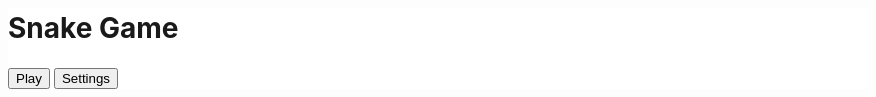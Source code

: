 <div id="menu">
    <h1>Snake Game</h1>
    <button onclick="startGame()">Play</button>
    <button onclick="showSettings()">Settings</button>
</div>

<div id="settings" style="display:none;">
    <h1>Settings</h1>
    <label>Snake Speed:
        <select id="speed">
            <option value="150">Slow</option>
            <option value="100" selected>Normal</option>
            <option value="70">Fast</option>
        </select>
    </label><br><br>
    <label>Snake Growth:
        <input type="number" id="growth" value="3" min="1" max="10">
    </label><br><br>
    <button onclick="backToMenu()">Back</button>
</div>

<div id="gameover" style="display:none;">
    <h1>Game Over</h1>
    <p id="scoreDisplay"></p>
    <button onclick="startGame()">Restart</button>
    <button onclick="backToMenu()">Menu</button>
</div>

<canvas id="gameCanvas" width="600" height="400"></canvas>

<script>
const canvas = document.getElementById("gameCanvas");
const ctx = canvas.getContext("2d");

let snake, foods, obstacles, dx, dy, speed, growth, score, lives, interval;

// --- UI ---
function showSettings() {
    document.getElementById("menu").style.display = "none";
    document.getElementById("settings").style.display = "block";
}
function backToMenu() {
    document.getElementById("settings").style.display = "none";
    document.getElementById("gameover").style.display = "none";
    document.getElementById("menu").style.display = "block";
}

// --- Game Setup ---
function startGame() {
    document.getElementById("menu").style.display = "none";
    document.getElementById("settings").style.display = "none";
    document.getElementById("gameover").style.display = "none";
    canvas.style.display = "block";

    speed = parseInt(document.getElementById("speed").value);
    growth = parseInt(document.getElementById("growth").value);
    score = 0;
    lives = 3;
